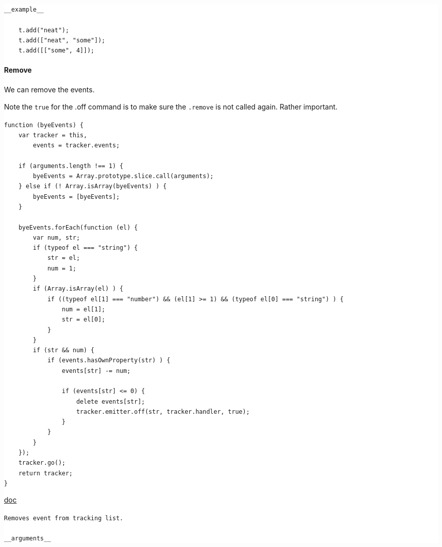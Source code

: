     __example__
    
        t.add("neat");
        t.add(["neat", "some"]);
        t.add([["some", 4]]);

#### Remove

We can remove the events.

Note the `true` for the .off command is to make sure the `.remove` is not
called again. Rather important. 

    function (byeEvents) {
        var tracker = this,
            events = tracker.events;

        if (arguments.length !== 1) {
            byeEvents = Array.prototype.slice.call(arguments);
        } else if (! Array.isArray(byeEvents) ) {
            byeEvents = [byeEvents];
        }

        byeEvents.forEach(function (el) {
            var num, str;
            if (typeof el === "string") {
                str = el;
                num = 1;
            }
            if (Array.isArray(el) ) {
                if ((typeof el[1] === "number") && (el[1] >= 1) && (typeof el[0] === "string") ) {
                    num = el[1];
                    str = el[0];
                } 
            }
            if (str && num) {
                if (events.hasOwnProperty(str) ) {
                    events[str] -= num;       

                    if (events[str] <= 0) {
                        delete events[str];
                        tracker.emitter.off(str, tracker.handler, true);
                    }
                } 
            } 
        });
        tracker.go();
        return tracker;
    }

[doc]()

    Removes event from tracking list. 

    __arguments__
